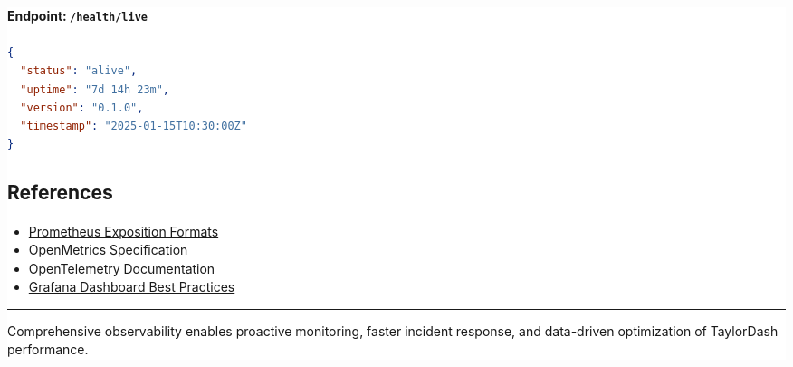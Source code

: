 #### Endpoint: `/health/live`
```json
{
  "status": "alive",
  "uptime": "7d 14h 23m",
  "version": "0.1.0",
  "timestamp": "2025-01-15T10:30:00Z"
}
```

## References

- [Prometheus Exposition Formats](https://prometheus.io/docs/instrumenting/exposition_formats/)
- [OpenMetrics Specification](https://openmetrics.io/)
- [OpenTelemetry Documentation](https://opentelemetry.io/docs/)
- [Grafana Dashboard Best Practices](https://grafana.com/docs/grafana/latest/dashboards/build-dashboards/best-practices/)

---

Comprehensive observability enables proactive monitoring, faster incident response, and data-driven optimization of TaylorDash performance.